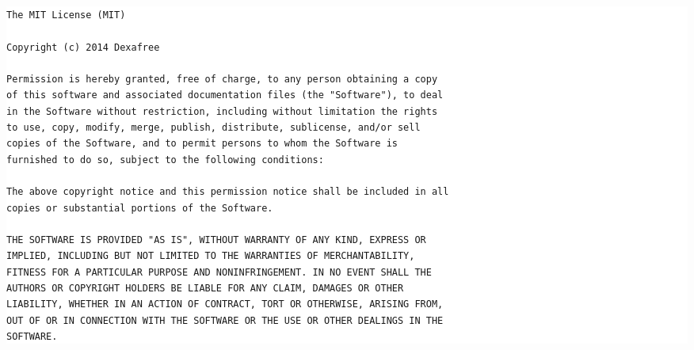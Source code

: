 ```
The MIT License (MIT)

Copyright (c) 2014 Dexafree

Permission is hereby granted, free of charge, to any person obtaining a copy
of this software and associated documentation files (the "Software"), to deal
in the Software without restriction, including without limitation the rights
to use, copy, modify, merge, publish, distribute, sublicense, and/or sell
copies of the Software, and to permit persons to whom the Software is
furnished to do so, subject to the following conditions:

The above copyright notice and this permission notice shall be included in all
copies or substantial portions of the Software.

THE SOFTWARE IS PROVIDED "AS IS", WITHOUT WARRANTY OF ANY KIND, EXPRESS OR
IMPLIED, INCLUDING BUT NOT LIMITED TO THE WARRANTIES OF MERCHANTABILITY,
FITNESS FOR A PARTICULAR PURPOSE AND NONINFRINGEMENT. IN NO EVENT SHALL THE
AUTHORS OR COPYRIGHT HOLDERS BE LIABLE FOR ANY CLAIM, DAMAGES OR OTHER
LIABILITY, WHETHER IN AN ACTION OF CONTRACT, TORT OR OTHERWISE, ARISING FROM,
OUT OF OR IN CONNECTION WITH THE SOFTWARE OR THE USE OR OTHER DEALINGS IN THE
SOFTWARE.
```
